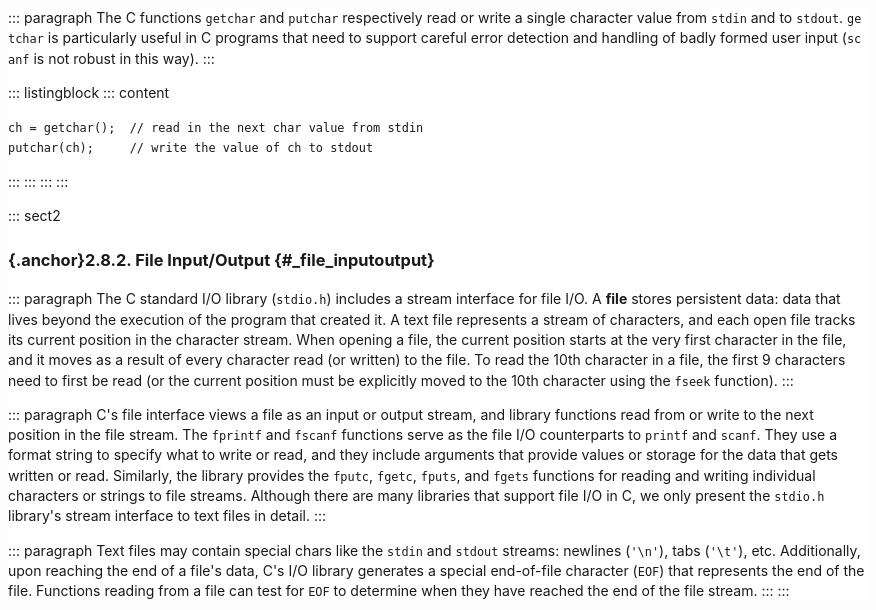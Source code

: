 ::: paragraph
The C functions `getchar` and `putchar` respectively read or write a
single character value from `stdin` and to `stdout`. `getchar` is
particularly useful in C programs that need to support careful error
detection and handling of badly formed user input (`scanf` is not robust
in this way).
:::

::: listingblock
::: content
``` {.highlightjs .highlight}
ch = getchar();  // read in the next char value from stdin
putchar(ch);     // write the value of ch to stdout
```
:::
:::
:::
:::

::: sect2
### [](#_file_inputoutput){.anchor}2.8.2. File Input/Output {#_file_inputoutput}

::: paragraph
The C standard I/O library (`stdio.h`) includes a stream interface for
file I/O. A **file** stores persistent data: data that lives beyond the
execution of the program that created it. A text file represents a
stream of characters, and each open file tracks its current position in
the character stream. When opening a file, the current position starts
at the very first character in the file, and it moves as a result of
every character read (or written) to the file. To read the 10th
character in a file, the first 9 characters need to first be read (or
the current position must be explicitly moved to the 10th character
using the `fseek` function).
:::

::: paragraph
C's file interface views a file as an input or output stream, and
library functions read from or write to the next position in the file
stream. The `fprintf` and `fscanf` functions serve as the file I/O
counterparts to `printf` and `scanf`. They use a format string to
specify what to write or read, and they include arguments that provide
values or storage for the data that gets written or read. Similarly, the
library provides the `fputc`, `fgetc`, `fputs`, and `fgets` functions
for reading and writing individual characters or strings to file
streams. Although there are many libraries that support file I/O in C,
we only present the `stdio.h` library's stream interface to text files
in detail.
:::

::: paragraph
Text files may contain special chars like the `stdin` and `stdout`
streams: newlines (`'\n'`), tabs (`'\t'`), etc. Additionally, upon
reaching the end of a file's data, C's I/O library generates a special
end-of-file character (`EOF`) that represents the end of the file.
Functions reading from a file can test for `EOF` to determine when they
have reached the end of the file stream.
:::
:::
